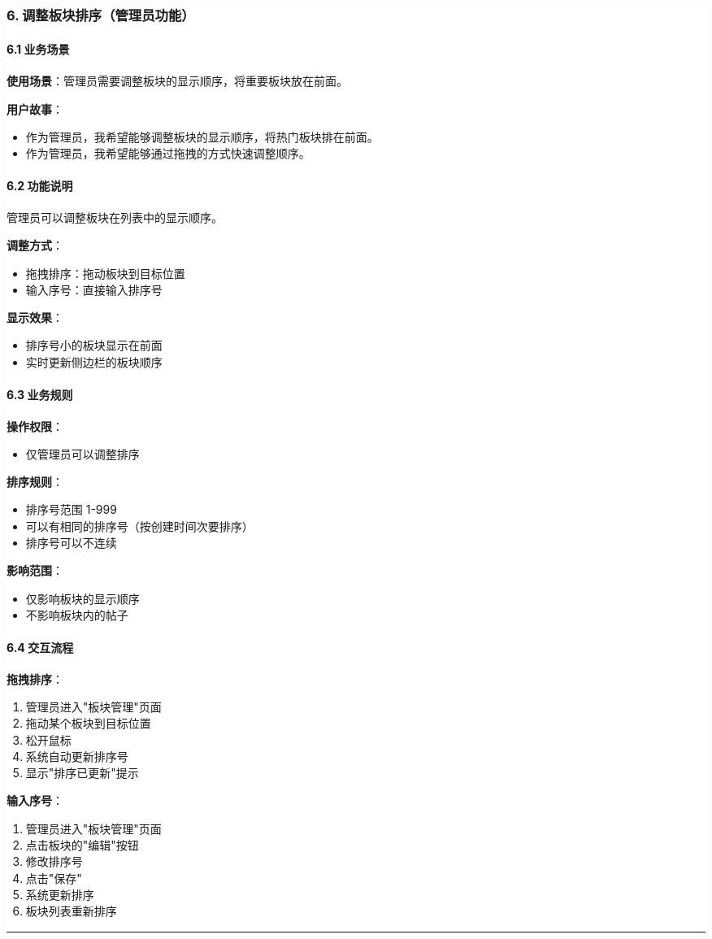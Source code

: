 
### 6. 调整板块排序（管理员功能）

#### 6.1 业务场景

**使用场景**：管理员需要调整板块的显示顺序，将重要板块放在前面。

**用户故事**：

- 作为管理员，我希望能够调整板块的显示顺序，将热门板块排在前面。
- 作为管理员，我希望能够通过拖拽的方式快速调整顺序。

#### 6.2 功能说明

管理员可以调整板块在列表中的显示顺序。

**调整方式**：

- 拖拽排序：拖动板块到目标位置
- 输入序号：直接输入排序号

**显示效果**：

- 排序号小的板块显示在前面
- 实时更新侧边栏的板块顺序

#### 6.3 业务规则

**操作权限**：

- 仅管理员可以调整排序

**排序规则**：

- 排序号范围 1-999
- 可以有相同的排序号（按创建时间次要排序）
- 排序号可以不连续

**影响范围**：

- 仅影响板块的显示顺序
- 不影响板块内的帖子

#### 6.4 交互流程

**拖拽排序**：

1. 管理员进入"板块管理"页面
2. 拖动某个板块到目标位置
3. 松开鼠标
4. 系统自动更新排序号
5. 显示"排序已更新"提示

**输入序号**：

1. 管理员进入"板块管理"页面
2. 点击板块的"编辑"按钮
3. 修改排序号
4. 点击"保存"
5. 系统更新排序
6. 板块列表重新排序

---
